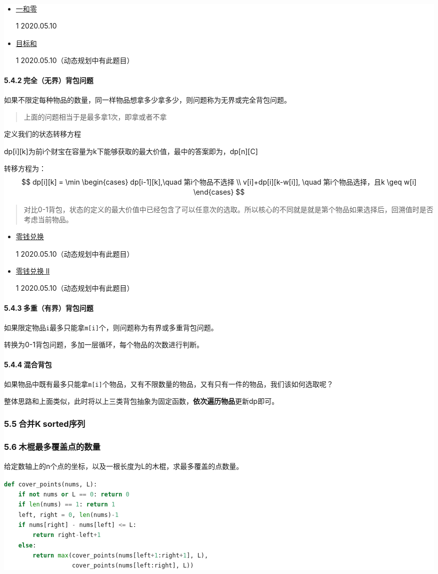 - [一和零](https://leetcode-cn.com/problems/ones-and-zeroes)

  1 2020.05.10

- [目标和](https://leetcode-cn.com/problems/target-sum)

  1 2020.05.10（动态规划中有此题目）

#### 5.4.2 完全（无界）背包问题

如果不限定每种物品的数量，同一样物品想拿多少拿多少，则问题称为无界或完全背包问题。

> 上面的问题相当于是最多拿1次，即拿或者不拿

定义我们的状态转移方程

dp\[i\]\[k]为前i个财宝在容量为k下能够获取的最大价值，最中的答案即为，dp\[n]\[C]

转移方程为：
$$
dp[i][k] = \min
\begin{cases}
dp[i-1][k],\quad 第i个物品不选择 \\
v[i]+dp[i][k-w[i]], \quad 第i个物品选择，且k \geq w[i]
\end{cases}
$$

> 对比0-1背包，状态的定义的最大价值中已经包含了可以任意次的选取。所以核心的不同就是就是第个物品如果选择后，回溯值时是否考虑当前物品。

- [零钱兑换](https://leetcode-cn.com/problems/coin-change/)

  1 2020.05.10（动态规划中有此题目）

- [零钱兑换 II](https://leetcode-cn.com/problems/coin-change-2/)

  1 2020.05.10（动态规划中有此题目）

#### 5.4.3 多重（有界）背包问题

如果限定物品`i`最多只能拿`m[i]`个，则问题称为有界或多重背包问题。

转换为0-1背包问题，多加一层循环，每个物品的次数进行判断。

#### 5.4.4 混合背包

如果物品中既有最多只能拿`m[i]`个物品，又有不限数量的物品，又有只有一件的物品，我们该如何选取呢？

整体思路和上面类似，此时将以上三类背包抽象为固定函数，**依次遍历物品**更新dp即可。

### 5.5 合并K sorted序列



### 5.6 木棍最多覆盖点的数量

给定数轴上的n个点的坐标，以及一根长度为L的木棍，求最多覆盖的点数量。

```python
def cover_points(nums, L):
    if not nums or L == 0: return 0
    if len(nums) == 1: return 1
    left, right = 0, len(nums)-1
    if nums[right] - nums[left] <= L:
        return right-left+1
    else:
        return max(cover_points(nums[left+1:right+1], L),
                   cover_points(nums[left:right], L))
```

